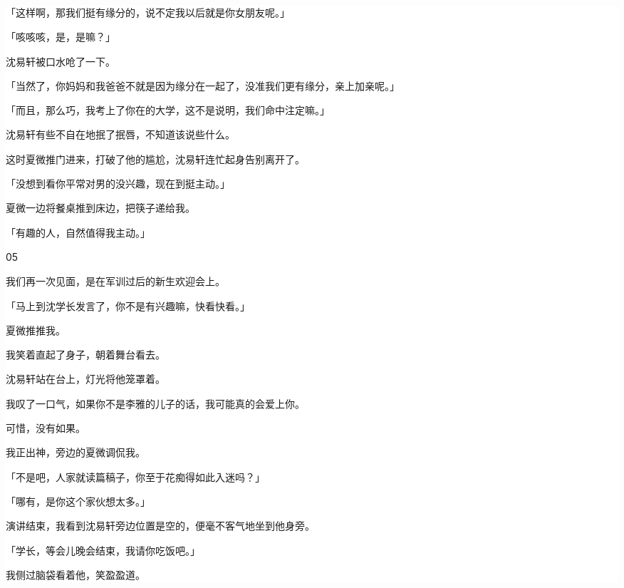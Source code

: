 
「这样啊，那我们挺有缘分的，说不定我以后就是你女朋友呢。」


「咳咳咳，是，是嘛？」


沈易轩被口水呛了一下。


「当然了，你妈妈和我爸爸不就是因为缘分在一起了，没准我们更有缘分，亲上加亲呢。」


「而且，那么巧，我考上了你在的大学，这不是说明，我们命中注定嘛。」


沈易轩有些不自在地抿了抿唇，不知道该说些什么。


这时夏微推门进来，打破了他的尴尬，沈易轩连忙起身告别离开了。


「没想到看你平常对男的没兴趣，现在到挺主动。」


夏微一边将餐桌推到床边，把筷子递给我。


「有趣的人，自然值得我主动。」


05


我们再一次见面，是在军训过后的新生欢迎会上。


「马上到沈学长发言了，你不是有兴趣嘛，快看快看。」


夏微推推我。


我笑着直起了身子，朝着舞台看去。


沈易轩站在台上，灯光将他笼罩着。


我叹了一口气，如果你不是李雅的儿子的话，我可能真的会爱上你。


可惜，没有如果。


我正出神，旁边的夏微调侃我。


「不是吧，人家就读篇稿子，你至于花痴得如此入迷吗？」


「哪有，是你这个家伙想太多。」


演讲结束，我看到沈易轩旁边位置是空的，便毫不客气地坐到他身旁。


「学长，等会儿晚会结束，我请你吃饭吧。」


我侧过脑袋看着他，笑盈盈道。


